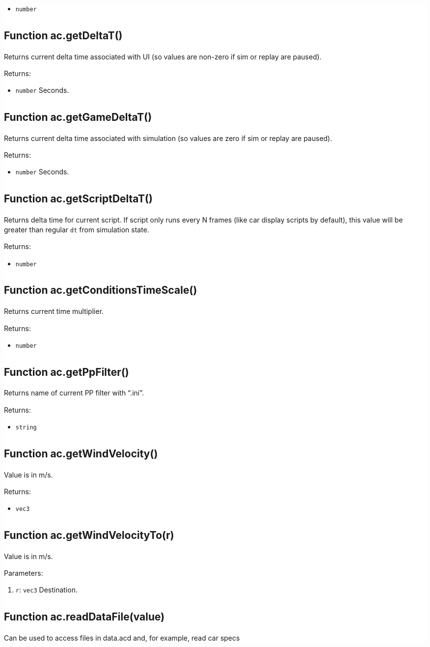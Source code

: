   - `number`
## Function ac.getDeltaT()
Returns current delta time associated with UI (so values are non-zero if sim or replay are paused).

  Returns:

  - `number` Seconds.
## Function ac.getGameDeltaT()
Returns current delta time associated with simulation (so values are zero if sim or replay are paused).

  Returns:

  - `number` Seconds.
## Function ac.getScriptDeltaT()
Returns delta time for current script. If script only runs every N frames (like car display scripts by default),
this value will be greater than regular `dt` from simulation state.

  Returns:

  - `number`
## Function ac.getConditionsTimeScale()
Returns current time multiplier.

  Returns:

  - `number`
## Function ac.getPpFilter()
Returns name of current PP filter with “.ini”.

  Returns:

  - `string`
## Function ac.getWindVelocity()
Value is in m/s.

  Returns:

  - `vec3`
## Function ac.getWindVelocityTo(r)
Value is in m/s.

  Parameters:

  1. `r`: `vec3` Destination.
## Function ac.readDataFile(value)
Can be used to access files in data.acd and, for example, read car specs

